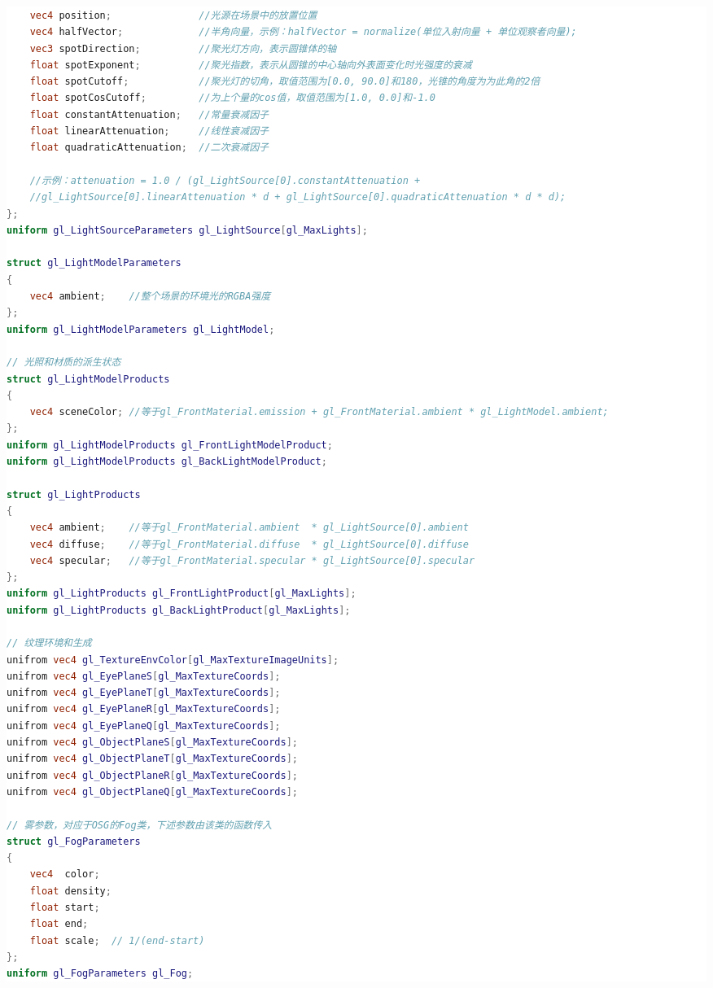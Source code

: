 ```GLSL ES
    vec4 position;               //光源在场景中的放置位置
    vec4 halfVector;             //半角向量，示例：halfVector = normalize(单位入射向量 + 单位观察者向量);
    vec3 spotDirection;          //聚光灯方向，表示圆锥体的轴
    float spotExponent;          //聚光指数，表示从圆锥的中心轴向外表面变化时光强度的衰减
    float spotCutoff;            //聚光灯的切角，取值范围为[0.0, 90.0]和180，光锥的角度为为此角的2倍
    float spotCosCutoff;         //为上个量的cos值，取值范围为[1.0, 0.0]和-1.0
    float constantAttenuation;   //常量衰减因子
    float linearAttenuation;     //线性衰减因子
    float quadraticAttenuation;  //二次衰减因子

    //示例：attenuation = 1.0 / (gl_LightSource[0].constantAttenuation + 
    //gl_LightSource[0].linearAttenuation * d + gl_LightSource[0].quadraticAttenuation * d * d);
};
uniform gl_LightSourceParameters gl_LightSource[gl_MaxLights];

struct gl_LightModelParameters
{
    vec4 ambient;    //整个场景的环境光的RGBA强度
};
uniform gl_LightModelParameters gl_LightModel;

// 光照和材质的派生状态
struct gl_LightModelProducts
{
    vec4 sceneColor; //等于gl_FrontMaterial.emission + gl_FrontMaterial.ambient * gl_LightModel.ambient;
};
uniform gl_LightModelProducts gl_FrontLightModelProduct; 
uniform gl_LightModelProducts gl_BackLightModelProduct;

struct gl_LightProducts
{
    vec4 ambient;    //等于gl_FrontMaterial.ambient  * gl_LightSource[0].ambient
    vec4 diffuse;    //等于gl_FrontMaterial.diffuse  * gl_LightSource[0].diffuse
    vec4 specular;   //等于gl_FrontMaterial.specular * gl_LightSource[0].specular
};
uniform gl_LightProducts gl_FrontLightProduct[gl_MaxLights];
uniform gl_LightProducts gl_BackLightProduct[gl_MaxLights];

// 纹理环境和生成
unifrom vec4 gl_TextureEnvColor[gl_MaxTextureImageUnits];
unifrom vec4 gl_EyePlaneS[gl_MaxTextureCoords];　
unifrom vec4 gl_EyePlaneT[gl_MaxTextureCoords];
unifrom vec4 gl_EyePlaneR[gl_MaxTextureCoords];
unifrom vec4 gl_EyePlaneQ[gl_MaxTextureCoords];
unifrom vec4 gl_ObjectPlaneS[gl_MaxTextureCoords];
unifrom vec4 gl_ObjectPlaneT[gl_MaxTextureCoords];
unifrom vec4 gl_ObjectPlaneR[gl_MaxTextureCoords];
unifrom vec4 gl_ObjectPlaneQ[gl_MaxTextureCoords];

// 雾参数，对应于OSG的Fog类，下述参数由该类的函数传入
struct gl_FogParameters
{
    vec4  color;
    float density;
    float start;
    float end;
    float scale;  // 1/(end-start)
};
uniform gl_FogParameters gl_Fog;
```
